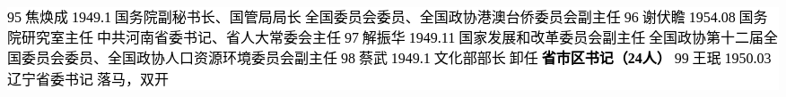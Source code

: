 </tr>
<tr>
<td align="center" valign="middle" b="41"><span style="color: #000000; font-family: MingLiU; font-size: medium;">95</span></td>
<td align="left" valign="middle"><span style="color: #000000; font-family: 'AR PL SungtiL GB'; font-size: medium;">焦焕成</span></td>
<td align="center" valign="middle"><span style="color: #000000; font-family: MingLiU; font-size: medium;">1949.1</span></td>
<td align="left" valign="middle"><span style="color: #000000; font-family: 'AR PL SungtiL GB'; font-size: medium;">国务院副秘书长、国管局局长</span></td>
<td align="left" valign="middle"><span style="color: #000000; font-family: 'AR PL SungtiL GB'; font-size: medium;">全国委员会委员、全国政协港澳台侨委员会副主任</span></td>
</tr>
<tr>
<td align="center" valign="middle" b="41"><span style="color: #000000; font-family: MingLiU; font-size: medium;">96</span></td>
<td align="left" valign="middle"><span style="color: #000000; font-family: 'AR PL SungtiL GB'; font-size: medium;">谢伏瞻</span></td>
<td align="center" valign="middle"><span style="color: #000000; font-family: MingLiU; font-size: medium;">1954.08</span></td>
<td align="left" valign="middle"><span style="color: #000000; font-family: 'AR PL SungtiL GB'; font-size: medium;">国务院研究室主任</span></td>
<td align="left" valign="middle"><span style="color: #000000; font-family: 'AR PL SungtiL GB'; font-size: medium;">中共河南省委书记、省人大常委会主任</span></td>
</tr>
<tr>
<td align="center" valign="middle" b="41"><span style="color: #000000; font-family: MingLiU; font-size: medium;">97</span></td>
<td align="left" valign="middle"><span style="color: #000000; font-family: 'AR PL SungtiL GB'; font-size: medium;">解振华</span></td>
<td align="center" valign="middle"><span style="color: #000000; font-family: MingLiU; font-size: medium;">1949.11</span></td>
<td align="left" valign="middle"><span style="color: #000000; font-family: 'AR PL SungtiL GB'; font-size: medium;">国家发展和改革委员会副主任</span></td>
<td align="left" valign="middle"><span style="color: #000000; font-family: 'AR PL SungtiL GB'; font-size: medium;">全国政协第十二届全国委员会委员、全国政协人口资源环境委员会副主任</span></td>
</tr>
<tr>
<td align="center" valign="middle" b="41"><span style="color: #000000; font-family: MingLiU; font-size: medium;">98</span></td>
<td align="left" valign="middle" bgcolor="#DBEEF4"><span style="color: #000000; font-family: 'AR PL SungtiL GB'; font-size: medium;">蔡武</span></td>
<td align="center" valign="middle"><span style="color: #000000; font-family: MingLiU; font-size: medium;">1949.1</span></td>
<td align="left" valign="middle"><span style="color: #000000; font-family: 'AR PL SungtiL GB'; font-size: medium;">文化部部长</span></td>
<td align="left" valign="middle"><span style="color: #000000; font-family: 'AR PL SungtiL GB'; font-size: medium;">卸任</span></td>
</tr>
<tr>
<td colspan="5" align="center" valign="middle" bgcolor="#FFFFCC" b="41"><b><span style="color: #000000; font-family: 'AR PL SungtiL GB'; font-size: medium;">省市区书记（24人）</span></b></td>
</tr>
<tr>
<td align="center" valign="middle" b="41"><span style="color: #000000; font-family: MingLiU; font-size: medium;">99</span></td>
<td align="left" valign="middle" bgcolor="#BFBFBF"><span style="color: #000000; font-family: 'AR PL SungtiL GB'; font-size: medium;">王珉</span></td>
<td align="center" valign="middle"><span style="color: #000000; font-family: MingLiU; font-size: medium;">1950.03</span></td>
<td align="left" valign="middle"><span style="color: #000000; font-family: 'AR PL SungtiL GB'; font-size: medium;">辽宁省委书记</span></td>
<td align="left" valign="middle"><span style="color: #000000; font-family: 'AR PL SungtiL GB'; font-size: medium;">落马，双开</span></td>